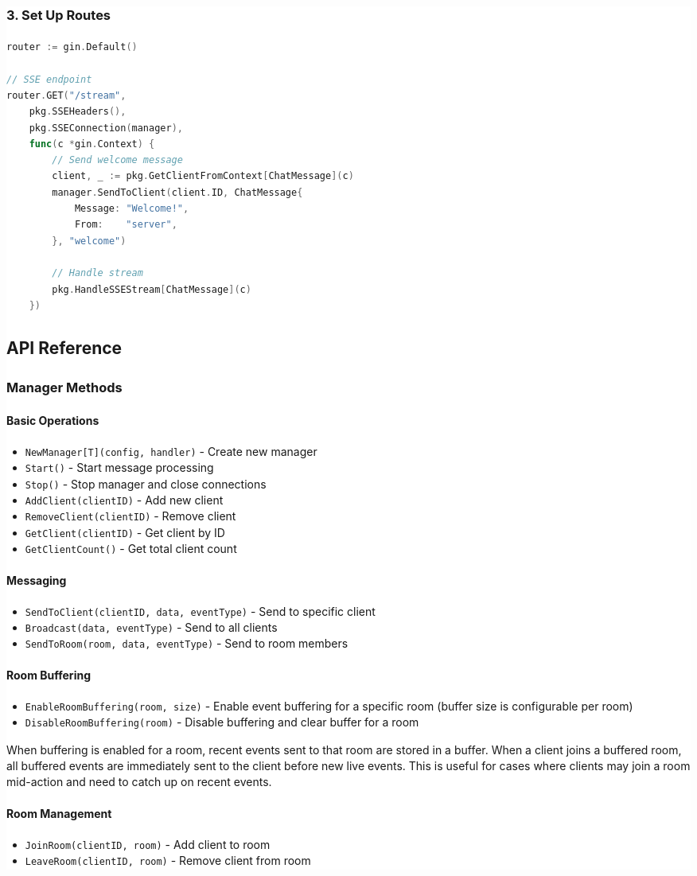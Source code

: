 ### 3. Set Up Routes

```go
router := gin.Default()

// SSE endpoint
router.GET("/stream", 
    pkg.SSEHeaders(), 
    pkg.SSEConnection(manager), 
    func(c *gin.Context) {
        // Send welcome message
        client, _ := pkg.GetClientFromContext[ChatMessage](c)
        manager.SendToClient(client.ID, ChatMessage{
            Message: "Welcome!",
            From:    "server",
        }, "welcome")
        
        // Handle stream
        pkg.HandleSSEStream[ChatMessage](c)
    })
```

## API Reference

### Manager Methods

#### Basic Operations
- `NewManager[T](config, handler)` - Create new manager
- `Start()` - Start message processing
- `Stop()` - Stop manager and close connections
- `AddClient(clientID)` - Add new client
- `RemoveClient(clientID)` - Remove client
- `GetClient(clientID)` - Get client by ID
- `GetClientCount()` - Get total client count


#### Messaging
- `SendToClient(clientID, data, eventType)` - Send to specific client
- `Broadcast(data, eventType)` - Send to all clients
- `SendToRoom(room, data, eventType)` - Send to room members

#### Room Buffering
- `EnableRoomBuffering(room, size)` - Enable event buffering for a specific room (buffer size is configurable per room)
- `DisableRoomBuffering(room)` - Disable buffering and clear buffer for a room

When buffering is enabled for a room, recent events sent to that room are stored in a buffer. When a client joins a buffered room, all buffered events are immediately sent to the client before new live events. This is useful for cases where clients may join a room mid-action and need to catch up on recent events.

#### Room Management
- `JoinRoom(clientID, room)` - Add client to room
- `LeaveRoom(clientID, room)` - Remove client from room
